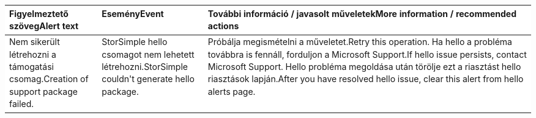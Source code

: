 | <span data-ttu-id="1c4a6-433">Figyelmeztető szöveg</span><span class="sxs-lookup"><span data-stu-id="1c4a6-433">Alert text</span></span> | <span data-ttu-id="1c4a6-434">Esemény</span><span class="sxs-lookup"><span data-stu-id="1c4a6-434">Event</span></span> | <span data-ttu-id="1c4a6-435">További információ / javasolt műveletek</span><span class="sxs-lookup"><span data-stu-id="1c4a6-435">More information / recommended actions</span></span> |
|:--- |:--- |:--- |
| <span data-ttu-id="1c4a6-436">Nem sikerült létrehozni a támogatási csomag.</span><span class="sxs-lookup"><span data-stu-id="1c4a6-436">Creation of support package failed.</span></span> |<span data-ttu-id="1c4a6-437">StorSimple hello csomagot nem lehetett létrehozni.</span><span class="sxs-lookup"><span data-stu-id="1c4a6-437">StorSimple couldn't generate hello package.</span></span> |<span data-ttu-id="1c4a6-438">Próbálja megismételni a műveletet.</span><span class="sxs-lookup"><span data-stu-id="1c4a6-438">Retry this operation.</span></span> <span data-ttu-id="1c4a6-439">Ha hello a probléma továbbra is fennáll, forduljon a Microsoft Support.</span><span class="sxs-lookup"><span data-stu-id="1c4a6-439">If hello issue persists, contact Microsoft Support.</span></span> <span data-ttu-id="1c4a6-440">Hello probléma megoldása után törölje ezt a riasztást hello riasztások lapján.</span><span class="sxs-lookup"><span data-stu-id="1c4a6-440">After you have resolved hello issue, clear this alert from hello alerts page.</span></span> |

